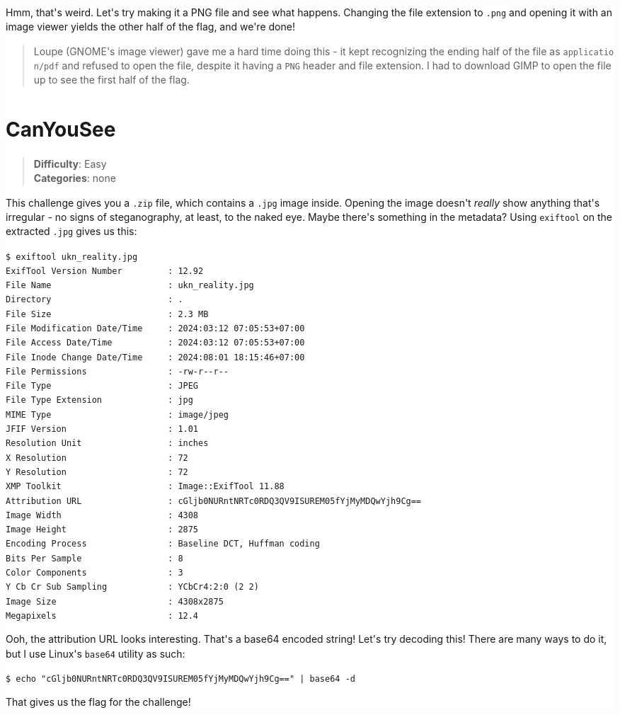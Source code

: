 Hmm, that's weird. Let's try making it a PNG file and see what happens. Changing the file extension to `.png` and opening it with an image viewer yields the other half of the flag, and we're done!

> Loupe (GNOME's image viewer) gave me a hard time doing this - it kept recognizing the ending half of the file as `application/pdf` and refused to open the file, despite it having a `PNG` header and file extension. I had to download GIMP to open the file up to see the first half of the flag.

# CanYouSee

> **Difficulty**: Easy \
> **Categories**: none

This challenge gives you a `.zip` file, which contains a `.jpg` image inside. Opening the image doesn't *really* show anything that's irregular - no signs of steganography, at least, to the naked eye. Maybe there's something in the metadata? Using `exiftool` on the extracted `.jpg` gives us this:

```
$ exiftool ukn_reality.jpg
ExifTool Version Number         : 12.92
File Name                       : ukn_reality.jpg
Directory                       : .
File Size                       : 2.3 MB
File Modification Date/Time     : 2024:03:12 07:05:53+07:00
File Access Date/Time           : 2024:03:12 07:05:53+07:00
File Inode Change Date/Time     : 2024:08:01 18:15:46+07:00
File Permissions                : -rw-r--r--
File Type                       : JPEG
File Type Extension             : jpg
MIME Type                       : image/jpeg
JFIF Version                    : 1.01
Resolution Unit                 : inches
X Resolution                    : 72
Y Resolution                    : 72
XMP Toolkit                     : Image::ExifTool 11.88
Attribution URL                 : cGljb0NURntNRTc0RDQ3QV9ISUREM05fYjMyMDQwYjh9Cg==
Image Width                     : 4308
Image Height                    : 2875
Encoding Process                : Baseline DCT, Huffman coding
Bits Per Sample                 : 8
Color Components                : 3
Y Cb Cr Sub Sampling            : YCbCr4:2:0 (2 2)
Image Size                      : 4308x2875
Megapixels                      : 12.4
```

Ooh, the attribution URL looks interesting. That's a base64 encoded string! Let's try decoding this! There are many ways to do it, but I use Linux's `base64` utility as such:

```
$ echo "cGljb0NURntNRTc0RDQ3QV9ISUREM05fYjMyMDQwYjh9Cg==" | base64 -d
```

That gives us the flag for the challenge!
